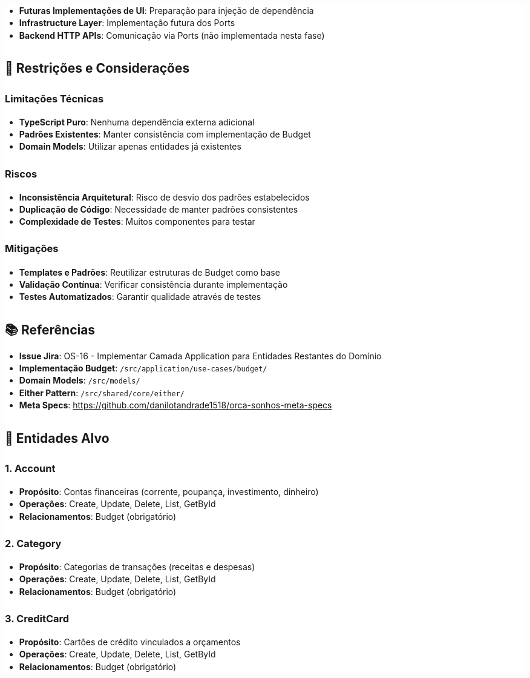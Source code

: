 - **Futuras Implementações de UI**: Preparação para injeção de dependência
- **Infrastructure Layer**: Implementação futura dos Ports
- **Backend HTTP APIs**: Comunicação via Ports (não implementada nesta fase)

## 🚧 Restrições e Considerações

### Limitações Técnicas

- **TypeScript Puro**: Nenhuma dependência externa adicional
- **Padrões Existentes**: Manter consistência com implementação de Budget
- **Domain Models**: Utilizar apenas entidades já existentes

### Riscos

- **Inconsistência Arquitetural**: Risco de desvio dos padrões estabelecidos
- **Duplicação de Código**: Necessidade de manter padrões consistentes
- **Complexidade de Testes**: Muitos componentes para testar

### Mitigações

- **Templates e Padrões**: Reutilizar estruturas de Budget como base
- **Validação Contínua**: Verificar consistência durante implementação
- **Testes Automatizados**: Garantir qualidade através de testes

## 📚 Referências

- **Issue Jira**: OS-16 - Implementar Camada Application para Entidades Restantes do Domínio
- **Implementação Budget**: `/src/application/use-cases/budget/`
- **Domain Models**: `/src/models/`
- **Either Pattern**: `/src/shared/core/either/`
- **Meta Specs**: https://github.com/danilotandrade1518/orca-sonhos-meta-specs

## 🎯 Entidades Alvo

### 1. Account

- **Propósito**: Contas financeiras (corrente, poupança, investimento, dinheiro)
- **Operações**: Create, Update, Delete, List, GetById
- **Relacionamentos**: Budget (obrigatório)

### 2. Category

- **Propósito**: Categorias de transações (receitas e despesas)
- **Operações**: Create, Update, Delete, List, GetById
- **Relacionamentos**: Budget (obrigatório)

### 3. CreditCard

- **Propósito**: Cartões de crédito vinculados a orçamentos
- **Operações**: Create, Update, Delete, List, GetById
- **Relacionamentos**: Budget (obrigatório)
